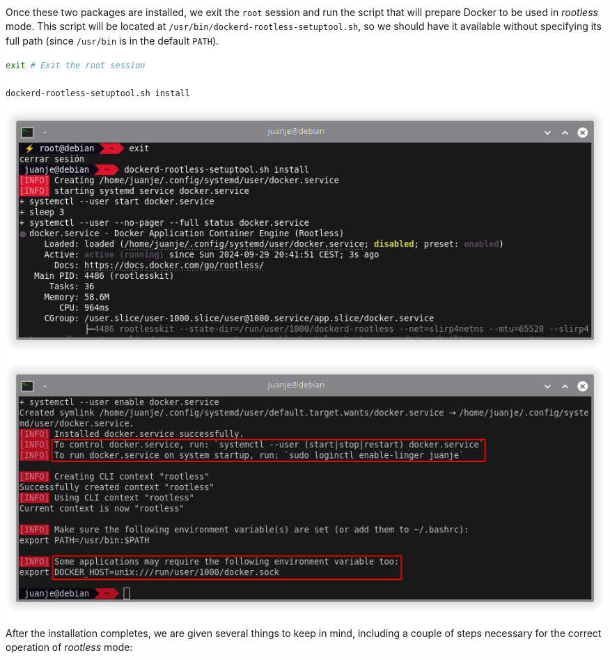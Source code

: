 Once these two packages are installed, we exit the `root` session and run the script that will prepare Docker to be used in *rootless* mode. This script will be located at `/usr/bin/dockerd-rootless-setuptool.sh`, so we should have it available without specifying its full path (since `/usr/bin` is in the default `PATH`).

```bash
exit # Exit the root session

dockerd-rootless-setuptool.sh install
```

![Docker installation in rootless mode](img/8.png)

![End of Docker installation in rootless mode](img/9.png)

After the installation completes, we are given several things to keep in mind, including a couple of steps necessary for the correct operation of *rootless* mode:
